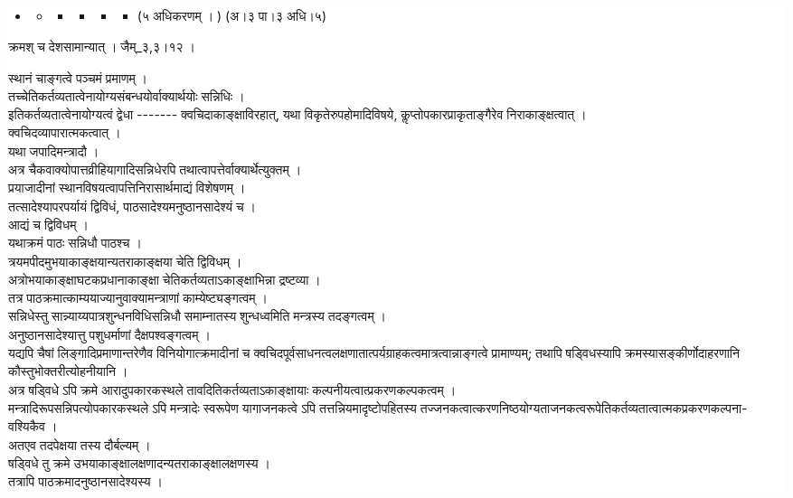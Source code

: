 - - - - - - <B1> (५ अधिकरणम् । ) (अ।३ पा।३ अधि।५)   

क्रमश् च देशसामान्यात्  । जैम्_३,३।१२ ।  

स्थानं चाङ्गत्वे पञ्चमं प्रमाणम् ।  
तच्चेतिकर्तव्यतात्वेनायोग्यसंबन्धयोर्वाक्यार्थयोः सन्निधिः ।  
इतिकर्तव्यतात्वेनायोग्यत्वं द्वेधा ------- क्वचिदाकाङ्क्षाविरहात्, यथा विकृतेरुपहोमादिविषये, कॢप्तोपकारप्राकृताङ्गैरेव निराकाङ्क्षत्वात् ।  
क्वचिदव्यापारात्मकत्वात् ।  
यथा जपादिमन्त्रादौ ।  
अत्र चैकवाक्योपात्तव्रीहियागादिसन्निधेरपि तथात्वापत्तेर्वाक्यार्थेत्युक्तम् ।  
प्रयाजादीनां स्थानविषयत्वापत्तिनिरासार्थमाद्यं विशेषणम् ।  
तत्सादेश्यापरपर्यायं द्विविधं, पाठसादेश्यमनुष्ठानसादेश्यं च ।  
आद्यं च द्विविधम् ।  
यथाक्रमं पाठः सन्निधौ पाठश्च ।  
त्रयमपीदमुभयाकाङ्क्षयान्यतराकाङ्क्षया चेति द्विविधम् ।  
अत्रोभयाकाङ्क्षाघटकप्रधानाकाङ्क्षा चेतिकर्तव्यताऽकाङ्क्षाभिन्ना द्रष्टव्या ।  
तत्र पाठक्रमात्काम्ययाज्यानुवाक्यामन्त्राणां काम्येष्ट्यङ्गत्वम् ।  
सन्निधेस्तु सान्न्याय्यपात्रशुन्धनविधिसन्निधौ समाम्नातस्य शुन्धध्वमिति मन्त्रस्य तदङ्गत्वम् ।  
अनुष्ठानसादेश्यात्तु पशुधर्माणां दैक्षपश्वङ्गत्वम् ।  
यद्यपि चैषां लिङ्गादिप्रमाणान्तरेणैव विनियोगात्क्रमादीनां च क्वचिदपूर्वसाधनत्वलक्षणातात्पर्यग्राहकत्वमात्रत्वान्नाङ्गत्वे प्रामाण्यम्; तथापि षड्विधस्यापि क्रमस्यासङ्कीर्णोदाहरणानि कौस्तुभोक्तरीत्योहनीयानि ।  
अत्र षड्विधे ऽपि क्रमे आरादुपकारकस्थले तावदितिकर्तव्यताऽकाङ्क्षायाः कल्पनीयत्वात्प्रकरणकल्पकत्वम् ।  
मन्त्रादिरूपसन्निपत्योपकारकस्थले ऽपि मन्त्रादेः स्वरूपेण यागाजनकत्वे ऽपि तत्तन्नियमादृष्टोपहितस्य तज्जनकत्वात्करणनिष्ठयोग्यताजनकत्वरूपेतिकर्तव्यतात्वात्मकप्रकरणकल्पना- वश्यिकैव ।  
अतएव तदपेक्षया तस्य दौर्बल्यम् ।  
षड्विधे तु क्रमे उभयाकाङ्क्षालक्षणादन्यतराकाङ्क्षालक्षणस्य ।  
तत्रापि पाठक्रमादनुष्ठानसादेश्यस्य ।  
